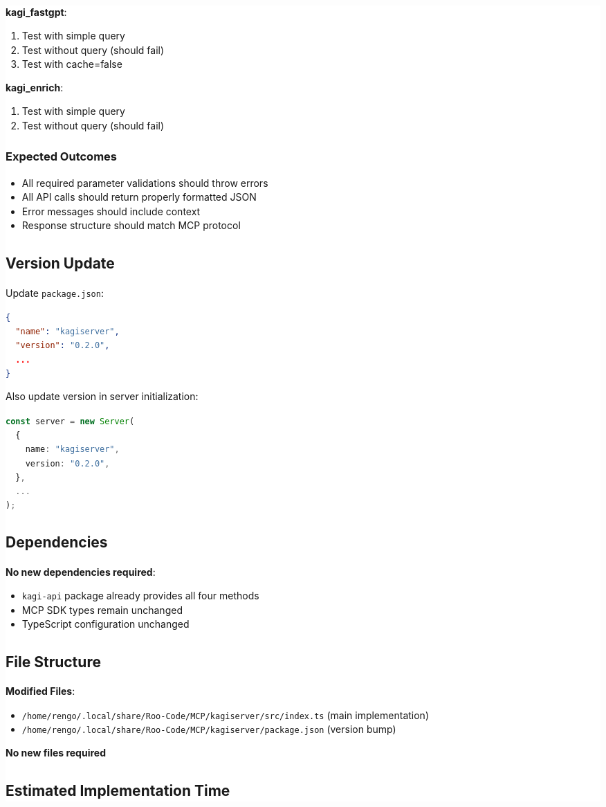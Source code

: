 **kagi_fastgpt**:
1. Test with simple query
2. Test without query (should fail)
3. Test with cache=false

**kagi_enrich**:
1. Test with simple query
2. Test without query (should fail)

### Expected Outcomes
- All required parameter validations should throw errors
- All API calls should return properly formatted JSON
- Error messages should include context
- Response structure should match MCP protocol

## Version Update

Update `package.json`:
```json
{
  "name": "kagiserver",
  "version": "0.2.0",
  ...
}
```

Also update version in server initialization:
```typescript
const server = new Server(
  {
    name: "kagiserver",
    version: "0.2.0",
  },
  ...
);
```

## Dependencies

**No new dependencies required**:
- `kagi-api` package already provides all four methods
- MCP SDK types remain unchanged
- TypeScript configuration unchanged

## File Structure

**Modified Files**:
- `/home/rengo/.local/share/Roo-Code/MCP/kagiserver/src/index.ts` (main implementation)
- `/home/rengo/.local/share/Roo-Code/MCP/kagiserver/package.json` (version bump)

**No new files required**

## Estimated Implementation Time
